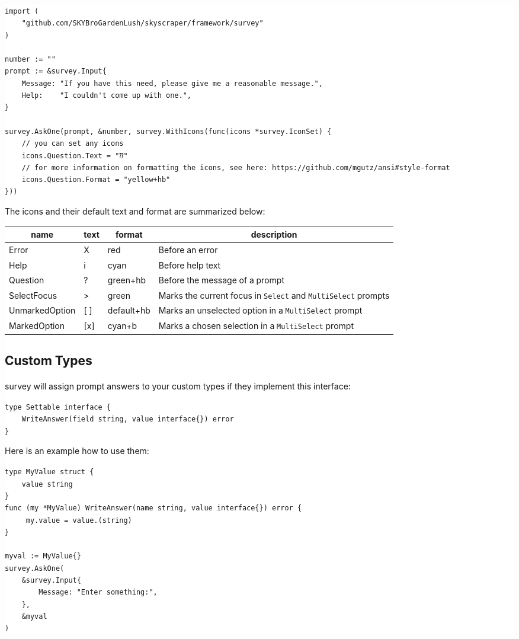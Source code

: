 ```golang
import (
    "github.com/SKYBroGardenLush/skyscraper/framework/survey"
)

number := ""
prompt := &survey.Input{
    Message: "If you have this need, please give me a reasonable message.",
    Help:    "I couldn't come up with one.",
}

survey.AskOne(prompt, &number, survey.WithIcons(func(icons *survey.IconSet) {
    // you can set any icons
    icons.Question.Text = "⁇"
    // for more information on formatting the icons, see here: https://github.com/mgutz/ansi#style-format
    icons.Question.Format = "yellow+hb"
}))
```

The icons and their default text and format are summarized below:

| name           | text | format     | description                                                   |
| -------------- | ---- | ---------- | ------------------------------------------------------------- |
| Error          | X    | red        | Before an error                                               |
| Help           | i    | cyan       | Before help text                                              |
| Question       | ?    | green+hb   | Before the message of a prompt                                |
| SelectFocus    | >    | green      | Marks the current focus in `Select` and `MultiSelect` prompts |
| UnmarkedOption | [ ]  | default+hb | Marks an unselected option in a `MultiSelect` prompt          |
| MarkedOption   | [x]  | cyan+b     | Marks a chosen selection in a `MultiSelect` prompt            |

## Custom Types

survey will assign prompt answers to your custom types if they implement this interface:

```golang
type Settable interface {
    WriteAnswer(field string, value interface{}) error
}
```

Here is an example how to use them:

```golang
type MyValue struct {
    value string
}
func (my *MyValue) WriteAnswer(name string, value interface{}) error {
     my.value = value.(string)
}

myval := MyValue{}
survey.AskOne(
    &survey.Input{
        Message: "Enter something:",
    },
    &myval
)
```

